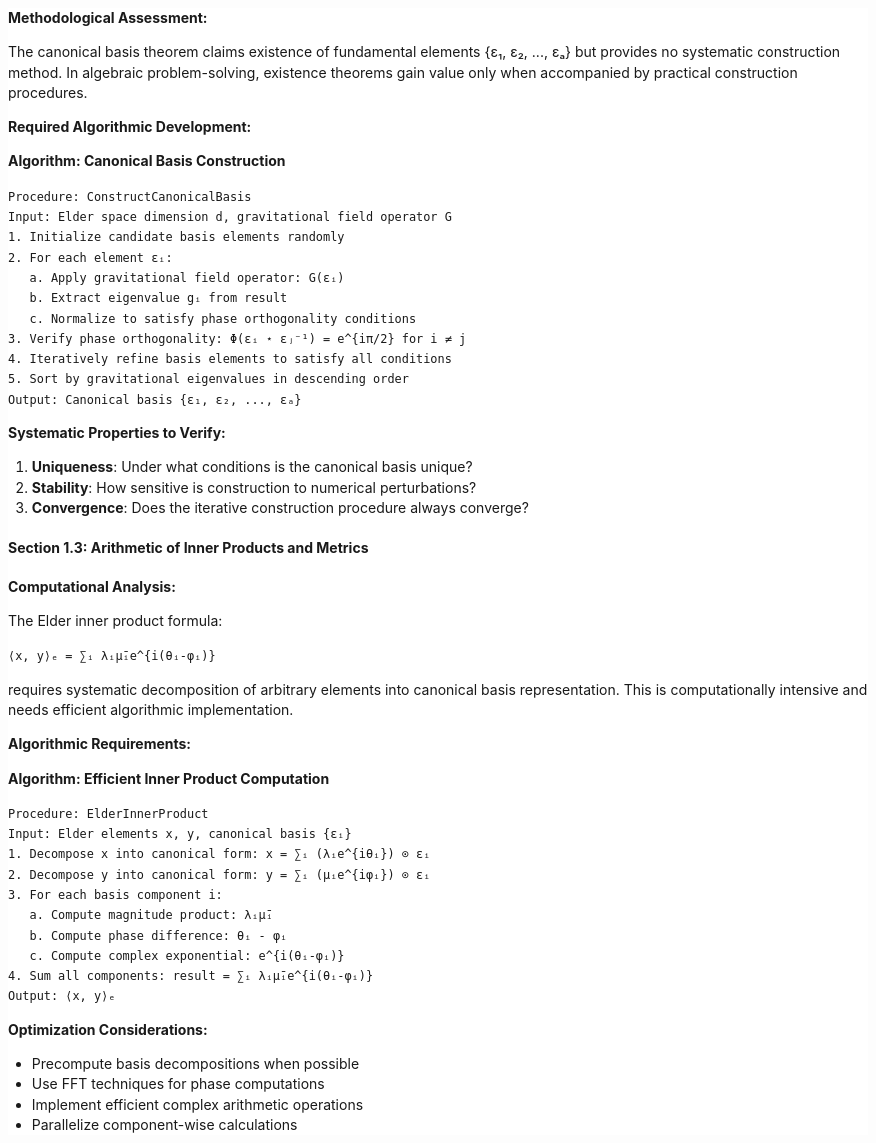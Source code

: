 **Methodological Assessment:**

The canonical basis theorem claims existence of fundamental elements {ε₁, ε₂, ..., εₐ} but provides no systematic construction method. In algebraic problem-solving, existence theorems gain value only when accompanied by practical construction procedures.

**Required Algorithmic Development:**

**Algorithm: Canonical Basis Construction**
```
Procedure: ConstructCanonicalBasis
Input: Elder space dimension d, gravitational field operator G
1. Initialize candidate basis elements randomly
2. For each element εᵢ:
   a. Apply gravitational field operator: G(εᵢ)
   b. Extract eigenvalue gᵢ from result
   c. Normalize to satisfy phase orthogonality conditions
3. Verify phase orthogonality: Φ(εᵢ ⋆ εⱼ⁻¹) = e^{iπ/2} for i ≠ j
4. Iteratively refine basis elements to satisfy all conditions
5. Sort by gravitational eigenvalues in descending order
Output: Canonical basis {ε₁, ε₂, ..., εₐ}
```

**Systematic Properties to Verify:**
1. **Uniqueness**: Under what conditions is the canonical basis unique?
2. **Stability**: How sensitive is construction to numerical perturbations?
3. **Convergence**: Does the iterative construction procedure always converge?

#### Section 1.3: Arithmetic of Inner Products and Metrics

**Computational Analysis:**

The Elder inner product formula:
```
⟨x, y⟩ₑ = ∑ᵢ λᵢμ̄ᵢe^{i(θᵢ-φᵢ)}
```

requires systematic decomposition of arbitrary elements into canonical basis representation. This is computationally intensive and needs efficient algorithmic implementation.

**Algorithmic Requirements:**

**Algorithm: Efficient Inner Product Computation**
```
Procedure: ElderInnerProduct
Input: Elder elements x, y, canonical basis {εᵢ}
1. Decompose x into canonical form: x = ∑ᵢ (λᵢe^{iθᵢ}) ⊙ εᵢ
2. Decompose y into canonical form: y = ∑ᵢ (μᵢe^{iφᵢ}) ⊙ εᵢ  
3. For each basis component i:
   a. Compute magnitude product: λᵢμ̄ᵢ
   b. Compute phase difference: θᵢ - φᵢ
   c. Compute complex exponential: e^{i(θᵢ-φᵢ)}
4. Sum all components: result = ∑ᵢ λᵢμ̄ᵢe^{i(θᵢ-φᵢ)}
Output: ⟨x, y⟩ₑ
```

**Optimization Considerations:**
- Precompute basis decompositions when possible
- Use FFT techniques for phase computations
- Implement efficient complex arithmetic operations
- Parallelize component-wise calculations
